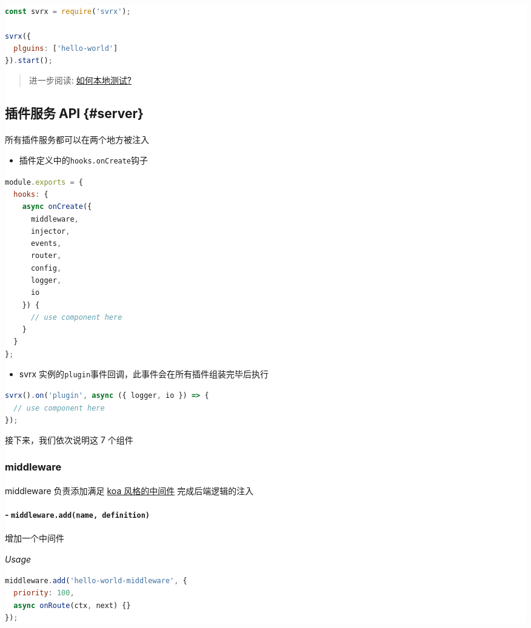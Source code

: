 ```js
const svrx = require('svrx');

svrx({
  plguins: ['hello-world']
}).start();
```

> 进一步阅读: [如何本地测试?](#test)

## 插件服务 API {#server}

所有插件服务都可以在两个地方被注入

- 插件定义中的`hooks.onCreate`钩子

```js
module.exports = {
  hooks: {
    async onCreate({
      middleware,
      injector,
      events,
      router,
      config,
      logger,
      io
    }) {
      // use component here
    }
  }
};
```

- svrx 实例的`plugin`事件回调，此事件会在所有插件组装完毕后执行

```js
svrx().on('plugin', async ({ logger, io }) => {
  // use component here
});
```

接下来，我们依次说明这 7 个组件

### middleware

middleware 负责添加满足 [koa 风格的中间件](https://koajs.com/) 完成后端逻辑的注入

#### - `middleware.add(name, definition)`

增加一个中间件

_Usage_

```js
middleware.add('hello-world-middleware', {
  priority: 100,
  async onRoute(ctx, next) {}
});
```
